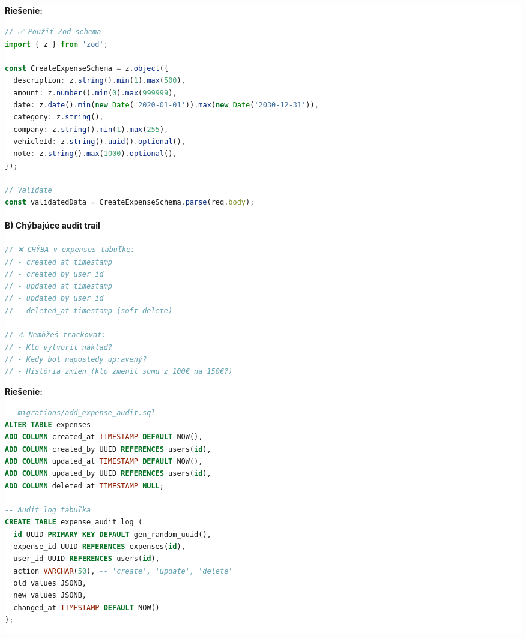 **Riešenie:**
```typescript
// ✅ Použiť Zod schema
import { z } from 'zod';

const CreateExpenseSchema = z.object({
  description: z.string().min(1).max(500),
  amount: z.number().min(0).max(999999),
  date: z.date().min(new Date('2020-01-01')).max(new Date('2030-12-31')),
  category: z.string(),
  company: z.string().min(1).max(255),
  vehicleId: z.string().uuid().optional(),
  note: z.string().max(1000).optional(),
});

// Validate
const validatedData = CreateExpenseSchema.parse(req.body);
```

#### B) **Chýbajúce audit trail**
```typescript
// ❌ CHÝBA v expenses tabuľke:
// - created_at timestamp
// - created_by user_id
// - updated_at timestamp
// - updated_by user_id
// - deleted_at timestamp (soft delete)

// ⚠️ Nemôžeš trackovat:
// - Kto vytvoril náklad?
// - Kedy bol naposledy upravený?
// - História zmien (kto zmenil sumu z 100€ na 150€?)
```

**Riešenie:**
```sql
-- migrations/add_expense_audit.sql
ALTER TABLE expenses 
ADD COLUMN created_at TIMESTAMP DEFAULT NOW(),
ADD COLUMN created_by UUID REFERENCES users(id),
ADD COLUMN updated_at TIMESTAMP DEFAULT NOW(),
ADD COLUMN updated_by UUID REFERENCES users(id),
ADD COLUMN deleted_at TIMESTAMP NULL;

-- Audit log tabuľka
CREATE TABLE expense_audit_log (
  id UUID PRIMARY KEY DEFAULT gen_random_uuid(),
  expense_id UUID REFERENCES expenses(id),
  user_id UUID REFERENCES users(id),
  action VARCHAR(50), -- 'create', 'update', 'delete'
  old_values JSONB,
  new_values JSONB,
  changed_at TIMESTAMP DEFAULT NOW()
);
```

---